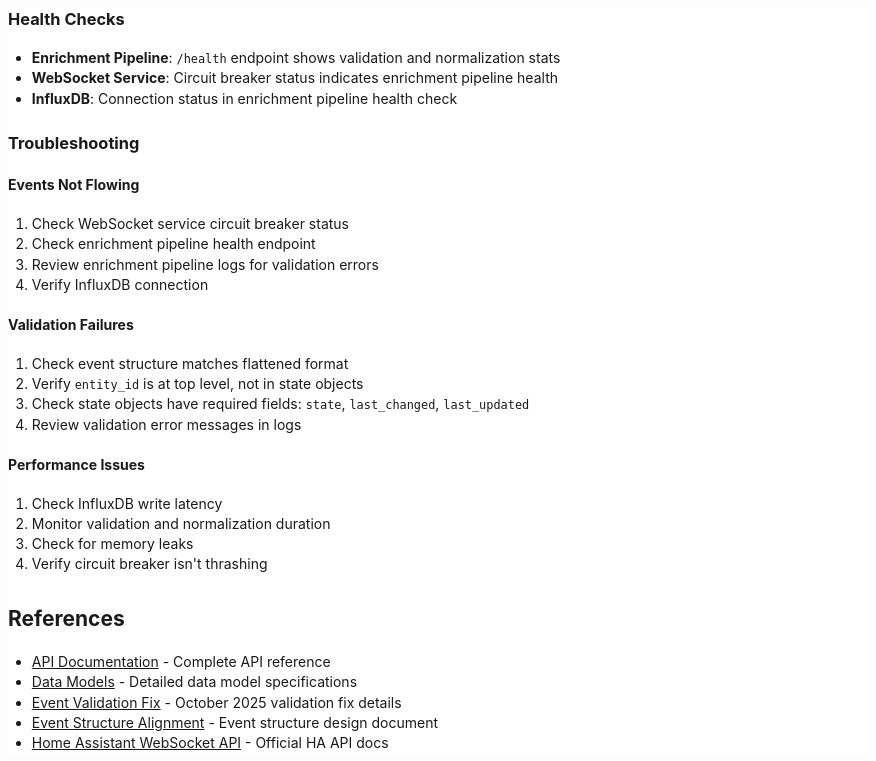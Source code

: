 ### Health Checks
- **Enrichment Pipeline**: `/health` endpoint shows validation and normalization stats
- **WebSocket Service**: Circuit breaker status indicates enrichment pipeline health
- **InfluxDB**: Connection status in enrichment pipeline health check

### Troubleshooting

#### Events Not Flowing
1. Check WebSocket service circuit breaker status
2. Check enrichment pipeline health endpoint
3. Review enrichment pipeline logs for validation errors
4. Verify InfluxDB connection

#### Validation Failures
1. Check event structure matches flattened format
2. Verify `entity_id` is at top level, not in state objects
3. Check state objects have required fields: `state`, `last_changed`, `last_updated`
4. Review validation error messages in logs

#### Performance Issues
1. Check InfluxDB write latency
2. Monitor validation and normalization duration
3. Check for memory leaks
4. Verify circuit breaker isn't thrashing

## References

- [API Documentation](../API_DOCUMENTATION.md) - Complete API reference
- [Data Models](./data-models.md) - Detailed data model specifications
- [Event Validation Fix](../fixes/event-validation-fix-summary.md) - October 2025 validation fix details
- [Event Structure Alignment](../fixes/event-structure-alignment.md) - Event structure design document
- [Home Assistant WebSocket API](https://developers.home-assistant.io/docs/api/websocket) - Official HA API docs

